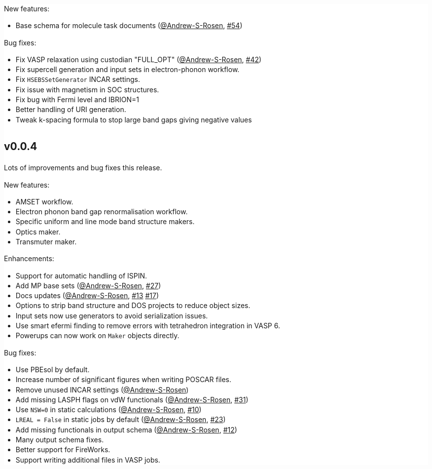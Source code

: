 New features:

- Base schema for molecule task documents ([@Andrew-S-Rosen][arosen], [#54](https://github.com/materialsproject/atomate2/pull/54))

Bug fixes:

- Fix VASP relaxation using custodian "FULL_OPT" ([@Andrew-S-Rosen][arosen], [#42](https://github.com/materialsproject/atomate2/pull/42))
- Fix supercell generation and input sets in electron-phonon workflow.
- Fix `HSEBSSetGenerator` INCAR settings.
- Fix issue with magnetism in SOC structures.
- Fix bug with Fermi level and IBRION=1
- Better handling of URI generation.
- Tweak k-spacing formula to stop large band gaps giving negative values

## v0.0.4

Lots of improvements and bug fixes this release.

New features:

- AMSET workflow.
- Electron phonon band gap renormalisation workflow.
- Specific uniform and line mode band structure makers.
- Optics maker.
- Transmuter maker.

Enhancements:

- Support for automatic handling of ISPIN.
- Add MP base sets ([@Andrew-S-Rosen][arosen], [#27](https://github.com/materialsproject/atomate2/pull/27))
- Docs updates ([@Andrew-S-Rosen][arosen], [#13](https://github.com/materialsproject/atomate2/pull/13) [#17](https://github.com/materialsproject/atomate2/pull/17))
- Options to strip band structure and DOS projects to reduce object sizes.
- Input sets now use generators to avoid serialization issues.
- Use smart efermi finding to remove errors with tetrahedron integration in VASP 6.
- Powerups can now work on `Maker` objects directly.

Bug fixes:

- Use PBEsol by default.
- Increase number of significant figures when writing POSCAR files.
- Remove unused INCAR settings ([@Andrew-S-Rosen][arosen])
- Add missing LASPH flags on vdW functionals ([@Andrew-S-Rosen][arosen], [#31](https://github.com/materialsproject/atomate2/pull/31))
- Use `NSW=0` in static calculations ([@Andrew-S-Rosen][arosen], [#10](https://github.com/materialsproject/atomate2/pull/10))
- `LREAL = False` in static jobs by default ([@Andrew-S-Rosen][arosen], [#23](https://github.com/materialsproject/atomate2/pull/23))
- Add missing functionals in output schema ([@Andrew-S-Rosen][arosen], [#12](https://github.com/materialsproject/atomate2/pull/12))
- Many output schema fixes.
- Better support for FireWorks.
- Support writing additional files in VASP jobs.


[contributors]: <> (CONTRIBUTOR SECTION)
[nwinner]: https://github.com/nwinner
[jageo]: https://github.com/JaGeo
[zhuoying]: https://github.com/Zhuoying
[jmmshn]: https://github.com/jmmshn
[mkhorton]: https://github.com/mkhorton
[QuantumChemist]: https://github.com/QuantumChemist
[janosh]: https://github.com/janosh
[mjwen]: https://github.com/mjwen
[arosen]: https://github.com/Andrew-S-Rosen
[rkingsbury]: https://github.com/rkingsbury
[naik-aakash]: https://github.com/naik-aakash